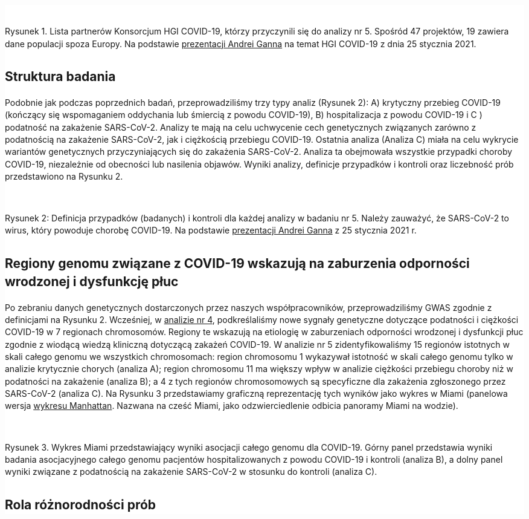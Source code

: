 <img alt="" src="https://lh4.googleusercontent.com/v2Dqfo4ij8An73t1Rk-TUr5irgH2RWZfKthEJtHIqfjTPUduWOKPgcRCiBkgbSf82NooeUWYG3Ut0gNWJRFLq5t7pKyuJ63lbWTRQ5Obic3lb9G5zHQNpal0Sid0ujTo7g6yaLbz" width="100%" />

Rysunek 1. Lista partnerów Konsorcjum HGI COVID-19, którzy przyczynili się do analizy nr 5. Spośród 47 projektów, 19 zawiera dane populacji spoza Europy. Na podstawie [prezentacji Andrei Ganna](https://www.covid19hg.org/blog/2021-01-29-january-25-2021-meeting/) na temat HGI COVID-19 z dnia 25 stycznia 2021.

## Struktura badania

Podobnie jak podczas poprzednich badań, przeprowadziliśmy trzy typy analiz (Rysunek 2): A) krytyczny przebieg COVID-19 (kończący się wspomaganiem oddychania lub śmiercią z powodu COVID-19), B) hospitalizacja z powodu COVID-19 i C ) podatność na zakażenie SARS-CoV-2. Analizy te mają na celu uchwycenie cech genetycznych związanych zarówno z podatnością na zakażenie SARS-CoV-2, jak i ciężkością przebiegu COVID-19. Ostatnia analiza (Analiza C) miała na celu wykrycie wariantów genetycznych przyczyniających się do zakażenia SARS-CoV-2. Analiza ta obejmowała wszystkie przypadki choroby COVID-19, niezależnie od obecności lub nasilenia objawów. Wyniki analizy, definicje przypadków i kontroli oraz liczebność prób przedstawiono na Rysunku 2.



<img alt="" src="/img/polish_blog3_fig2.png" width="100%" />

Rysunek 2: Definicja przypadków (badanych) i kontroli dla każdej analizy w badaniu nr 5. Należy zauważyć, że SARS-CoV-2 to wirus, który powoduje chorobę COVID-19. Na podstawie [prezentacji Andrei Ganna](https://www.covid19hg.org/blog/2021-01-29-january-25-2021-meeting/) z 25 stycznia 2021 r.

## Regiony genomu związane z COVID-19 wskazują na zaburzenia odporności wrodzonej i dysfunkcję płuc

Po zebraniu danych genetycznych dostarczonych przez naszych współpracowników, przeprowadziliśmy GWAS zgodnie z definicjami na Rysunku 2. Wcześniej, w [analizie nr 4](https://www.covid19hg.org/blog/2020-11-24-covid-19-hgi-results-for-data-freeze-4-october-2020/), podkreślaliśmy nowe sygnały genetyczne dotyczące podatności i ciężkości COVID-19 w 7 regionach chromosomów. Regiony te wskazują na etiologię w zaburzeniach odporności wrodzonej i dysfunkcji płuc zgodnie z wiodącą wiedzą kliniczną dotyczącą zakażeń COVID-19. W analizie nr 5 zidentyfikowaliśmy 15 regionów istotnych w skali całego genomu we wszystkich chromosomach: region chromosomu 1 wykazywał istotność w skali całego genomu tylko w analizie krytycznie chorych (analiza A); region chromosomu 11 ma większy wpływ w analizie ciężkości przebiegu choroby niż w podatności na zakażenie (analiza B); a 4 z tych regionów chromosomowych są specyficzne dla zakażenia zgłoszonego przez SARS-CoV-2 (analiza C). Na Rysunku 3 przedstawiamy graficzną reprezentację tych wyników jako wykres w Miami (panelowa wersja [wykresu Manhattan](https://en.wikipedia.org/wiki/Manhattan_plot). Nazwana na cześć Miami, jako odzwierciedlenie odbicia panoramy Miami na wodzie).

<img alt="" src="/img/polish_blog3_fig3.png" width="100%" />

Rysunek 3. Wykres Miami przedstawiający wyniki asocjacji całego genomu dla COVID-19. Górny panel przedstawia wyniki badania asocjacyjnego całego genomu pacjentów hospitalizowanych z powodu COVID-19 i kontroli (analiza B), a dolny panel wyniki związane z podatnością na zakażenie SARS-CoV-2 w stosunku do kontroli (analiza C).

## Rola różnorodności prób
